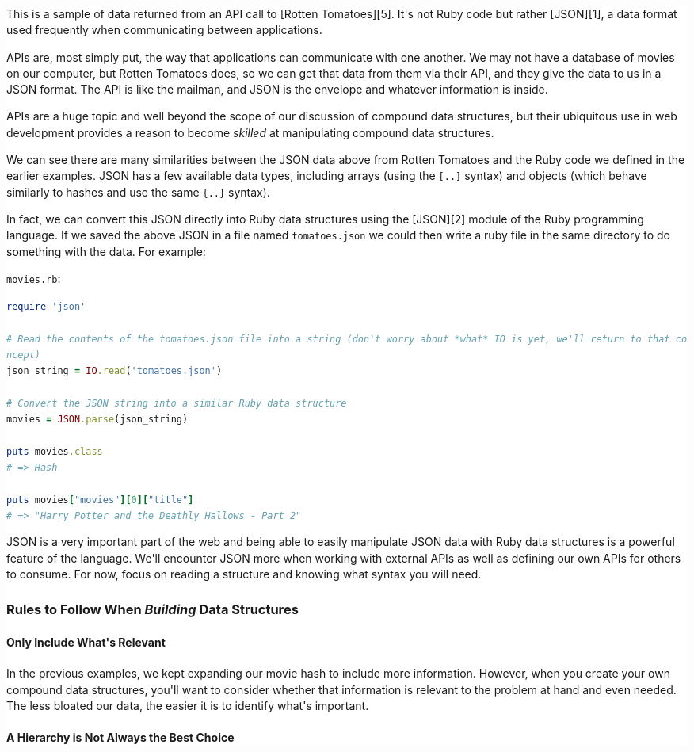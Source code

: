 This is a sample of data returned from an API call to [Rotten Tomatoes][5]. It's not Ruby code but rather [JSON][1], a data format used frequently when communicating between applications.

APIs are, most simply put, the way that applications can communicate with one another. We may not have a database of movies on our computer, but Rotten Tomatoes does, so we can get that data from them via their API, and they give the data to us in a JSON format. The API is like the mailman, and JSON is the envelope and whatever information is inside.

APIs are a huge topic and well beyond the scope of our discussion of compound data structures, but their ubiquitous use in web development provides a reason to become *skilled* at manipulating compound data structures.

We can see there are many similarities between the JSON data above from Rotten Tomatoes and the Ruby code we defined in the earlier examples. JSON has a few available data types, including arrays (using the `[..]` syntax) and objects (which behave similarly to hashes and use the same `{..}` syntax).

In fact, we can convert this JSON directly into Ruby data structures using the [JSON][2] module of the Ruby programming language. If we saved the above JSON in a file named `tomatoes.json` we could then write a ruby file in the same directory to do something with the data. For example:

`movies.rb`:

```ruby
require 'json'

# Read the contents of the tomatoes.json file into a string (don't worry about *what* IO is yet, we'll return to that concept)
json_string = IO.read('tomatoes.json')

# Convert the JSON string into a similar Ruby data structure
movies = JSON.parse(json_string)

puts movies.class
# => Hash

puts movies["movies"][0]["title"]
# => "Harry Potter and the Deathly Hallows - Part 2"
```

JSON is a very important part of the web and being able to easily manipulate JSON data with Ruby data structures is a powerful feature of the language. We'll encounter JSON more when working with external APIs as well as defining our own APIs for others to consume. For now, focus on reading a structure and knowing what syntax you will need.

### Rules to Follow When *Building* Data Structures

#### Only Include What's Relevant

In the previous examples, we kept expanding our movie hash to include more information. However, when you create your own compound data structures, you'll want to consider whether that information is relevant to the problem at hand and even needed. The less bloated our data, the easier it is to identify what's important.

#### A Hierarchy is Not Always the Best Choice
